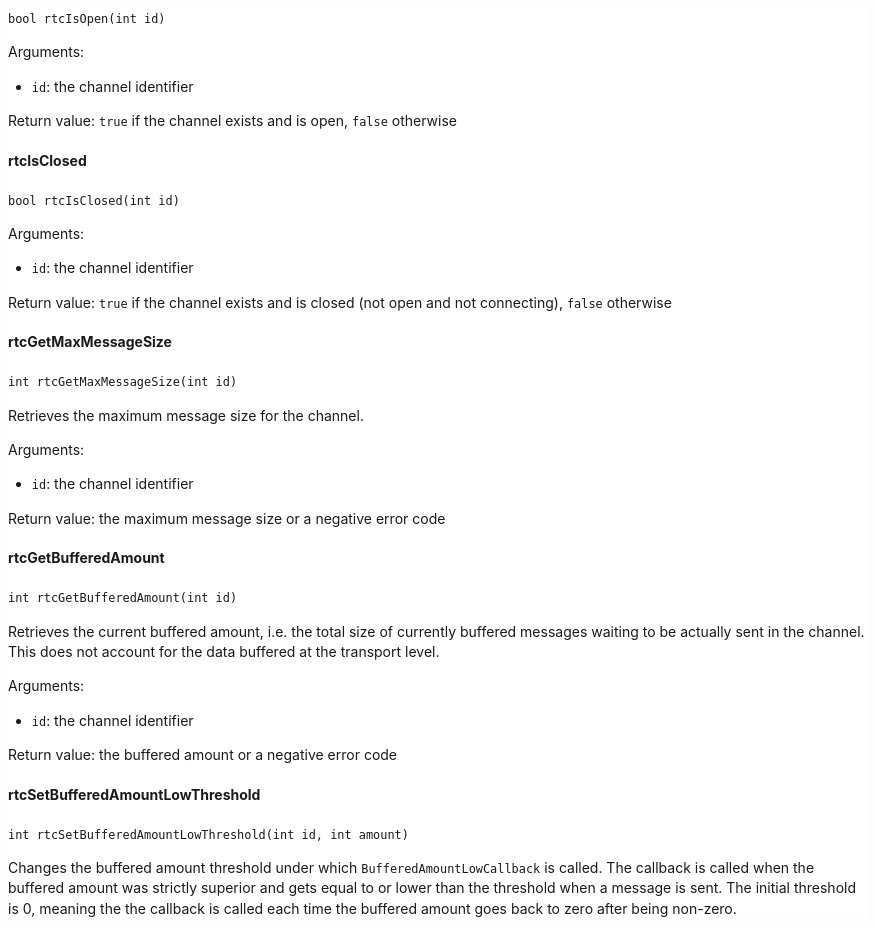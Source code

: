 ```
bool rtcIsOpen(int id)
```

Arguments:

- `id`: the channel identifier

Return value: `true` if the channel exists and is open, `false` otherwise

#### rtcIsClosed

```
bool rtcIsClosed(int id)
```

Arguments:

- `id`: the channel identifier

Return value: `true` if the channel exists and is closed (not open and not connecting), `false` otherwise

#### rtcGetMaxMessageSize

```
int rtcGetMaxMessageSize(int id)
```

Retrieves the maximum message size for the channel.

Arguments:

- `id`: the channel identifier

Return value: the maximum message size or a negative error code

#### rtcGetBufferedAmount

```
int rtcGetBufferedAmount(int id)
```

Retrieves the current buffered amount, i.e. the total size of currently buffered messages waiting to be actually sent in the channel. This does not account for the data buffered at the transport level.

Arguments:

- `id`: the channel identifier

Return value: the buffered amount or a negative error code

#### rtcSetBufferedAmountLowThreshold

```
int rtcSetBufferedAmountLowThreshold(int id, int amount)
```

Changes the buffered amount threshold under which `BufferedAmountLowCallback` is called. The callback is called when the buffered amount was strictly superior and gets equal to or lower than the threshold when a message is sent. The initial threshold is 0, meaning the the callback is called each time the buffered amount goes back to zero after being non-zero.
